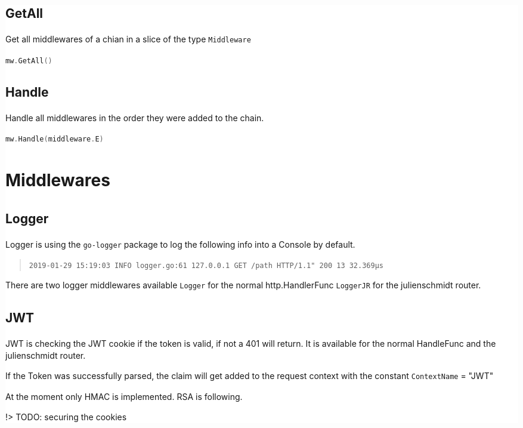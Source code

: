 ## GetAll
Get all middlewares of a chian in a slice of the type `Middleware`
```go
mw.GetAll()
```

## Handle
Handle all middlewares in the order they were added to the chain.

```go
mw.Handle(middleware.E)
```

# Middlewares

## Logger 
Logger is using the `go-logger` package to log the following info into a Console by default. 

> `2019-01-29 15:19:03 INFO logger.go:61 127.0.0.1 GET /path HTTP/1.1" 200 13 32.369µs`

There are two logger middlewares available
`Logger` for the normal http.HandlerFunc `LoggerJR` for the julienschmidt router.


## JWT

JWT is checking the JWT cookie if the token is valid, if not a 401 will return.
It is available for the normal HandleFunc and the julienschmidt router.

If the Token was successfully parsed, the claim will get added to the request context with the constant `ContextName` = "JWT" 

At the moment only HMAC is implemented. 
RSA is following.

!> TODO: securing the cookies
